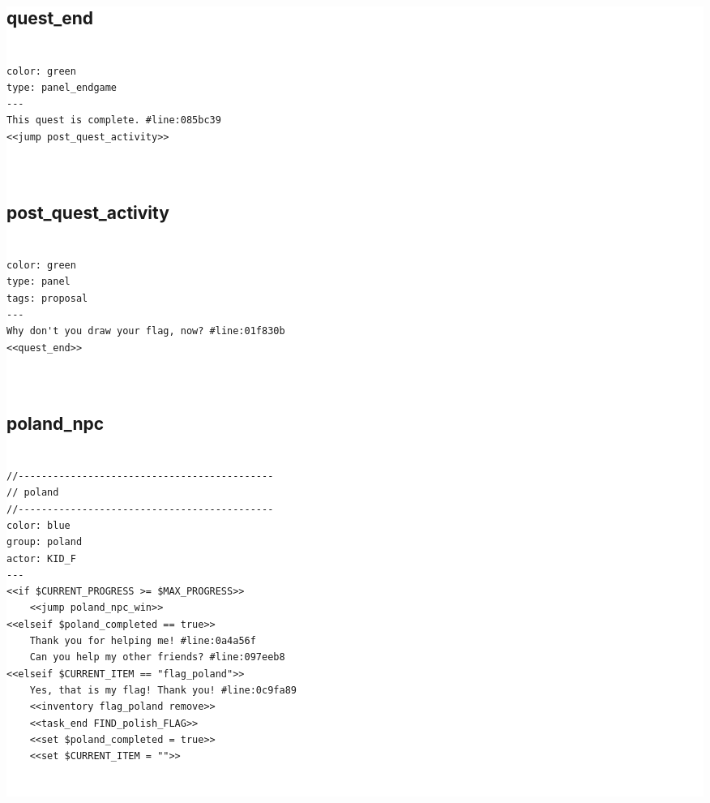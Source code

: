 </code>
</pre>
</div>

<a id="ys-node-quest-end"></a>

## quest_end

<div class="yarn-node" data-title="quest_end">
<pre class="yarn-code" style="--node-color:green"><code>
<span class="yarn-header-dim">color: green</span>
<span class="yarn-header-dim">type: panel_endgame</span>
<span class="yarn-header-dim">---</span>
<span class="yarn-line">This quest is complete.</span> <span class="yarn-meta">#line:085bc39</span>
<span class="yarn-cmd">&lt;&lt;jump post_quest_activity&gt;&gt;</span>

</code>
</pre>
</div>

<a id="ys-node-post-quest-activity"></a>

## post_quest_activity

<div class="yarn-node" data-title="post_quest_activity">
<pre class="yarn-code" style="--node-color:green"><code>
<span class="yarn-header-dim">color: green</span>
<span class="yarn-header-dim">type: panel</span>
<span class="yarn-header-dim">tags: proposal</span>
<span class="yarn-header-dim">---</span>
<span class="yarn-line">Why don't you draw your flag, now?</span> <span class="yarn-meta">#line:01f830b </span>
<span class="yarn-cmd">&lt;&lt;quest_end&gt;&gt;</span>

</code>
</pre>
</div>

<a id="ys-node-poland-npc"></a>

## poland_npc

<div class="yarn-node" data-title="poland_npc">
<pre class="yarn-code" style="--node-color:blue"><code>
<span class="yarn-header-dim">//--------------------------------------------</span>
<span class="yarn-header-dim">// poland</span>
<span class="yarn-header-dim">//--------------------------------------------</span>
<span class="yarn-header-dim">color: blue</span>
<span class="yarn-header-dim">group: poland</span>
<span class="yarn-header-dim">actor: KID_F</span>
<span class="yarn-header-dim">---</span>
&lt;&lt;if $CURRENT_PROGRESS &gt;= $MAX_PROGRESS&gt;&gt;
    <span class="yarn-cmd">&lt;&lt;jump poland_npc_win&gt;&gt;</span>
<span class="yarn-cmd">&lt;&lt;elseif $poland_completed == true&gt;&gt;</span>
<span class="yarn-line">    Thank you for helping me!</span> <span class="yarn-meta">#line:0a4a56f </span>
<span class="yarn-line">    Can you help my other friends?</span> <span class="yarn-meta">#line:097eeb8 </span>
<span class="yarn-cmd">&lt;&lt;elseif $CURRENT_ITEM == "flag_poland"&gt;&gt;</span>
<span class="yarn-line">    Yes, that is my flag! Thank you!</span> <span class="yarn-meta">#line:0c9fa89 </span>
    <span class="yarn-cmd">&lt;&lt;inventory flag_poland remove&gt;&gt;</span>
    <span class="yarn-cmd">&lt;&lt;task_end FIND_polish_FLAG&gt;&gt;</span>
    <span class="yarn-cmd">&lt;&lt;set $poland_completed = true&gt;&gt;</span>
    <span class="yarn-cmd">&lt;&lt;set $CURRENT_ITEM = ""&gt;&gt;</span>